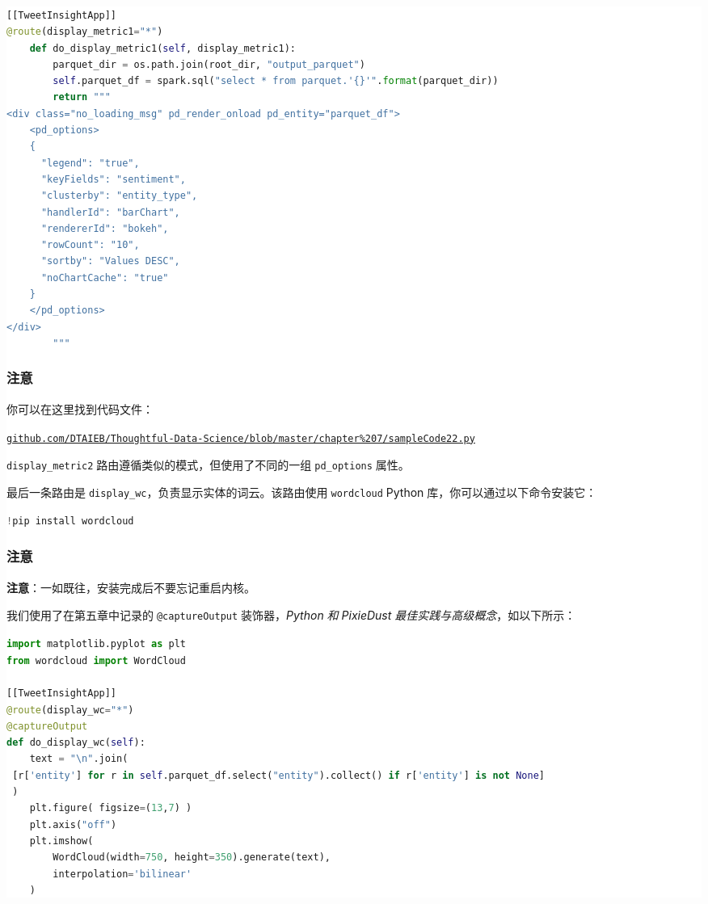 ```py
[[TweetInsightApp]]
@route(display_metric1="*")
    def do_display_metric1(self, display_metric1):
        parquet_dir = os.path.join(root_dir, "output_parquet")
        self.parquet_df = spark.sql("select * from parquet.'{}'".format(parquet_dir))
        return """
<div class="no_loading_msg" pd_render_onload pd_entity="parquet_df">
    <pd_options>
    {
      "legend": "true",
      "keyFields": "sentiment",
      "clusterby": "entity_type",
      "handlerId": "barChart",
      "rendererId": "bokeh",
      "rowCount": "10",
      "sortby": "Values DESC",
      "noChartCache": "true"
    }
    </pd_options>
</div>
        """
```

### 注意

你可以在这里找到代码文件：

[`github.com/DTAIEB/Thoughtful-Data-Science/blob/master/chapter%207/sampleCode22.py`](https://github.com/DTAIEB/Thoughtful-Data-Science/blob/master/chapter%207/sampleCode22.py)

`display_metric2` 路由遵循类似的模式，但使用了不同的一组 `pd_options` 属性。

最后一条路由是 `display_wc`，负责显示实体的词云。该路由使用 `wordcloud` Python 库，你可以通过以下命令安装它：

```py
!pip install wordcloud

```

### 注意

**注意**：一如既往，安装完成后不要忘记重启内核。

我们使用了在第五章中记录的 `@captureOutput` 装饰器，*Python 和 PixieDust 最佳实践与高级概念*，如以下所示：

```py
import matplotlib.pyplot as plt
from wordcloud import WordCloud

[[TweetInsightApp]]
@route(display_wc="*")
@captureOutput
def do_display_wc(self):
    text = "\n".join(
 [r['entity'] for r in self.parquet_df.select("entity").collect() if r['entity'] is not None]
 )
    plt.figure( figsize=(13,7) )
    plt.axis("off")
    plt.imshow(
        WordCloud(width=750, height=350).generate(text),
        interpolation='bilinear'
    )
```
